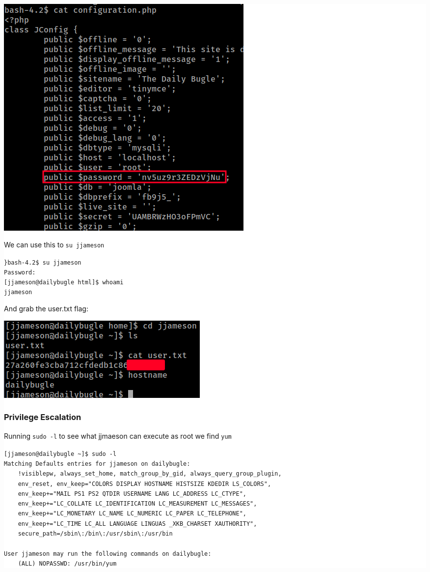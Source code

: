 ![daily_bugle_pw.png](../assets/daily_bugle_assets/daily_bugle_pw.png)

We can use this to `su jjameson`

```
}bash-4.2$ su jjameson
Password: 
[jjameson@dailybugle html]$ whoami
jjameson
```

And grab the user.txt flag:

![daily_bugle_user_flag.png](../assets/daily_bugle_assets/daily_bugle_user_flag.png)

### Privilege Escalation

Running `sudo -l` to see what jjmaeson can execute as root we find `yum`

```
[jjameson@dailybugle ~]$ sudo -l
Matching Defaults entries for jjameson on dailybugle:
    !visiblepw, always_set_home, match_group_by_gid, always_query_group_plugin,
    env_reset, env_keep="COLORS DISPLAY HOSTNAME HISTSIZE KDEDIR LS_COLORS",
    env_keep+="MAIL PS1 PS2 QTDIR USERNAME LANG LC_ADDRESS LC_CTYPE",
    env_keep+="LC_COLLATE LC_IDENTIFICATION LC_MEASUREMENT LC_MESSAGES",
    env_keep+="LC_MONETARY LC_NAME LC_NUMERIC LC_PAPER LC_TELEPHONE",
    env_keep+="LC_TIME LC_ALL LANGUAGE LINGUAS _XKB_CHARSET XAUTHORITY",
    secure_path=/sbin\:/bin\:/usr/sbin\:/usr/bin

User jjameson may run the following commands on dailybugle:
    (ALL) NOPASSWD: /usr/bin/yum
```
